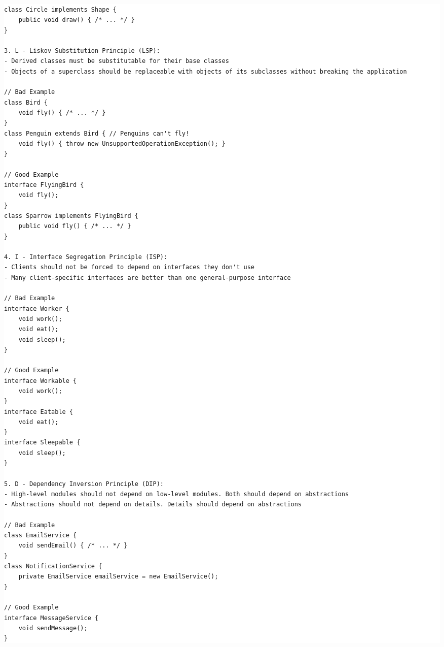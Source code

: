 ```
class Circle implements Shape {
    public void draw() { /* ... */ }
}

3. L - Liskov Substitution Principle (LSP):
- Derived classes must be substitutable for their base classes
- Objects of a superclass should be replaceable with objects of its subclasses without breaking the application

// Bad Example
class Bird {
    void fly() { /* ... */ }
}
class Penguin extends Bird { // Penguins can't fly!
    void fly() { throw new UnsupportedOperationException(); }
}

// Good Example
interface FlyingBird {
    void fly();
}
class Sparrow implements FlyingBird {
    public void fly() { /* ... */ }
}

4. I - Interface Segregation Principle (ISP):
- Clients should not be forced to depend on interfaces they don't use
- Many client-specific interfaces are better than one general-purpose interface

// Bad Example
interface Worker {
    void work();
    void eat();
    void sleep();
}

// Good Example
interface Workable {
    void work();
}
interface Eatable {
    void eat();
}
interface Sleepable {
    void sleep();
}

5. D - Dependency Inversion Principle (DIP):
- High-level modules should not depend on low-level modules. Both should depend on abstractions
- Abstractions should not depend on details. Details should depend on abstractions

// Bad Example
class EmailService {
    void sendEmail() { /* ... */ }
}
class NotificationService {
    private EmailService emailService = new EmailService();
}

// Good Example
interface MessageService {
    void sendMessage();
}
```
